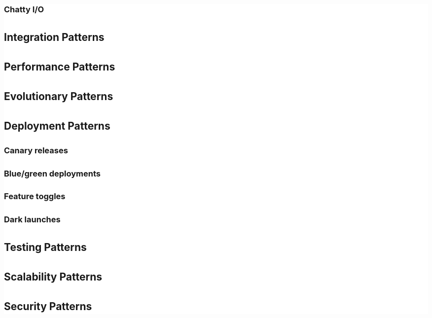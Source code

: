 ### Chatty I/O

## Integration Patterns

## Performance Patterns

## Evolutionary Patterns

## Deployment Patterns

### Canary releases
### Blue/green deployments
### Feature toggles
### Dark launches

## Testing Patterns

## Scalability Patterns

## Security Patterns